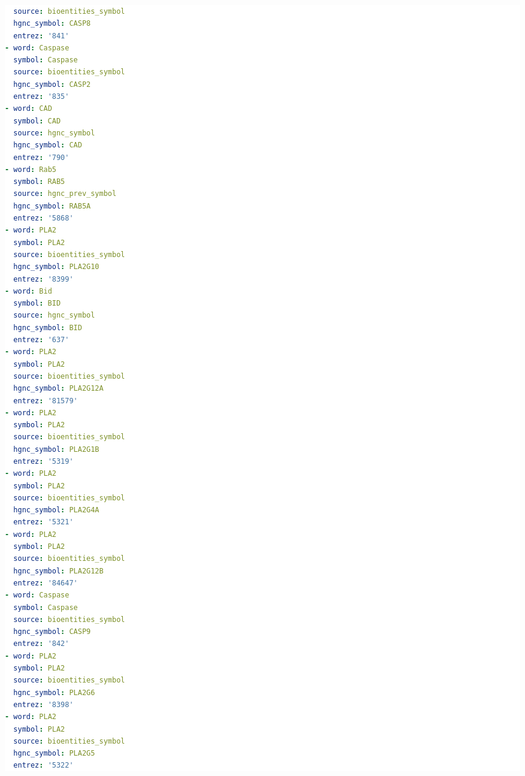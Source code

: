```yaml
  source: bioentities_symbol
  hgnc_symbol: CASP8
  entrez: '841'
- word: Caspase
  symbol: Caspase
  source: bioentities_symbol
  hgnc_symbol: CASP2
  entrez: '835'
- word: CAD
  symbol: CAD
  source: hgnc_symbol
  hgnc_symbol: CAD
  entrez: '790'
- word: Rab5
  symbol: RAB5
  source: hgnc_prev_symbol
  hgnc_symbol: RAB5A
  entrez: '5868'
- word: PLA2
  symbol: PLA2
  source: bioentities_symbol
  hgnc_symbol: PLA2G10
  entrez: '8399'
- word: Bid
  symbol: BID
  source: hgnc_symbol
  hgnc_symbol: BID
  entrez: '637'
- word: PLA2
  symbol: PLA2
  source: bioentities_symbol
  hgnc_symbol: PLA2G12A
  entrez: '81579'
- word: PLA2
  symbol: PLA2
  source: bioentities_symbol
  hgnc_symbol: PLA2G1B
  entrez: '5319'
- word: PLA2
  symbol: PLA2
  source: bioentities_symbol
  hgnc_symbol: PLA2G4A
  entrez: '5321'
- word: PLA2
  symbol: PLA2
  source: bioentities_symbol
  hgnc_symbol: PLA2G12B
  entrez: '84647'
- word: Caspase
  symbol: Caspase
  source: bioentities_symbol
  hgnc_symbol: CASP9
  entrez: '842'
- word: PLA2
  symbol: PLA2
  source: bioentities_symbol
  hgnc_symbol: PLA2G6
  entrez: '8398'
- word: PLA2
  symbol: PLA2
  source: bioentities_symbol
  hgnc_symbol: PLA2G5
  entrez: '5322'
```
